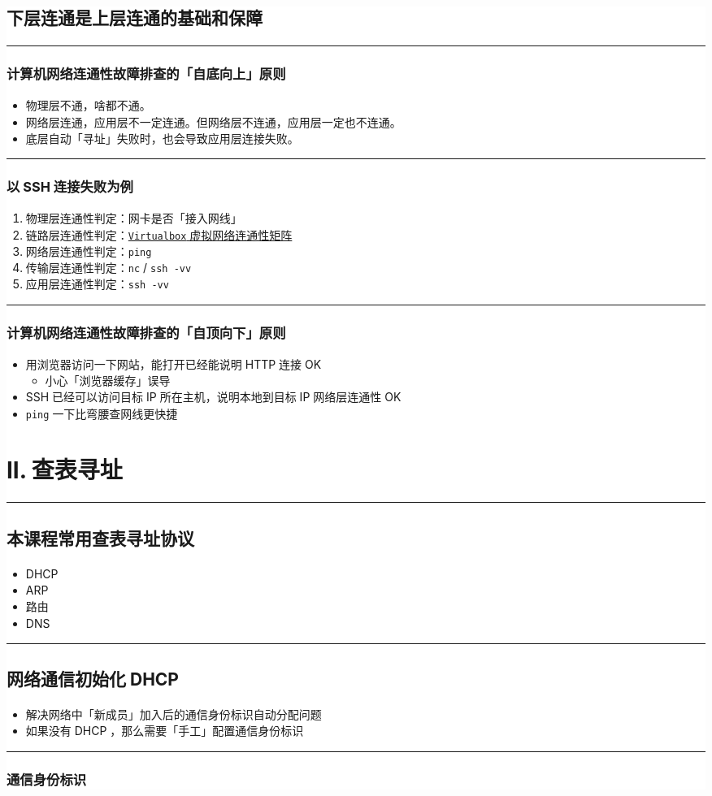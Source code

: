 
## 下层连通是上层连通的基础和保障

---

### 计算机网络连通性故障排查的「自底向上」原则

* 物理层不通，啥都不通。
* 网络层连通，应用层不一定连通。但网络层不连通，应用层一定也不连通。
* 底层自动「寻址」失败时，也会导致应用层连接失败。

---

### 以 SSH 连接失败为例

1. 物理层连通性判定：网卡是否「接入网线」
2. 链路层连通性判定：[`Virtualbox` 虚拟网络连通性矩阵](#vb-net-conn-graph)
3. 网络层连通性判定：`ping`
4. 传输层连通性判定：`nc` / `ssh -vv`
5. 应用层连通性判定：`ssh -vv`

---

### 计算机网络连通性故障排查的「自顶向下」原则

* 用浏览器访问一下网站，能打开已经能说明 HTTP 连接 OK
    * 小心「浏览器缓存」误导
* SSH 已经可以访问目标 IP 所在主机，说明本地到目标 IP 网络层连通性 OK
* `ping` 一下比弯腰查网线更快捷

# II. 查表寻址

---

## 本课程常用查表寻址协议

* DHCP
* ARP
* 路由
* DNS

---

## 网络通信初始化 DHCP

* 解决网络中「新成员」加入后的通信身份标识自动分配问题
* 如果没有 DHCP ，那么需要「手工」配置通信身份标识

---

### 通信身份标识
